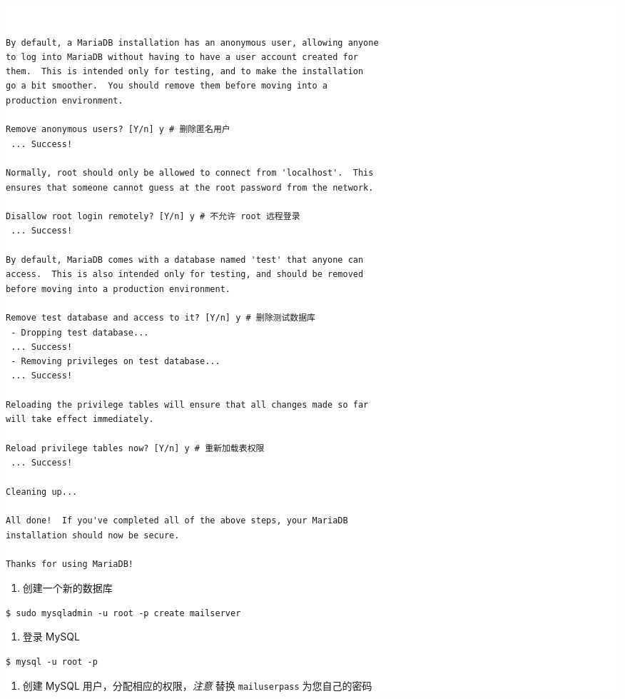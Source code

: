 ```terminal


By default, a MariaDB installation has an anonymous user, allowing anyone
to log into MariaDB without having to have a user account created for
them.  This is intended only for testing, and to make the installation
go a bit smoother.  You should remove them before moving into a
production environment.

Remove anonymous users? [Y/n] y # 删除匿名用户
 ... Success!

Normally, root should only be allowed to connect from 'localhost'.  This
ensures that someone cannot guess at the root password from the network.

Disallow root login remotely? [Y/n] y # 不允许 root 远程登录
 ... Success!

By default, MariaDB comes with a database named 'test' that anyone can
access.  This is also intended only for testing, and should be removed
before moving into a production environment.

Remove test database and access to it? [Y/n] y # 删除测试数据库
 - Dropping test database...
 ... Success!
 - Removing privileges on test database...
 ... Success!

Reloading the privilege tables will ensure that all changes made so far
will take effect immediately.

Reload privilege tables now? [Y/n] y # 重新加载表权限
 ... Success!

Cleaning up...

All done!  If you've completed all of the above steps, your MariaDB
installation should now be secure.

Thanks for using MariaDB!
```

1. 创建一个新的数据库 

```terminal
$ sudo mysqladmin -u root -p create mailserver
```

1. 登录 MySQL

```terminal
$ mysql -u root -p
```

1. 创建 MySQL 用户，分配相应的权限，*注意* 替换 `mailuserpass` 为您自己的密码


[1]: https://www.linode.com/docs/email/postfix/email-with-postfix-dovecot-and-mariadb-on-centos-7/  
[2]: https://mariadb.com/kb/en/library/mysql_secure_installation/  
[3]: https://www.linode.com/docs/email/postfix/troubleshooting-problems-with-postfix-dovecot-and-mysql/  